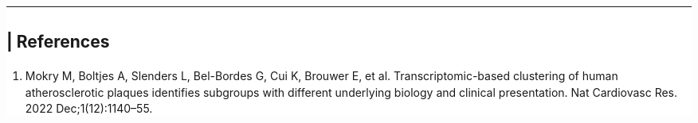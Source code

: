 ------------------------------------------------------------------------

## \| References

1.  Mokry M, Boltjes A, Slenders L, Bel-Bordes G, Cui K, Brouwer E, et
    al. Transcriptomic-based clustering of human atherosclerotic plaques
    identifies subgroups with different underlying biology and clinical
    presentation. Nat Cardiovasc Res. 2022 Dec;1(12):1140–55.
